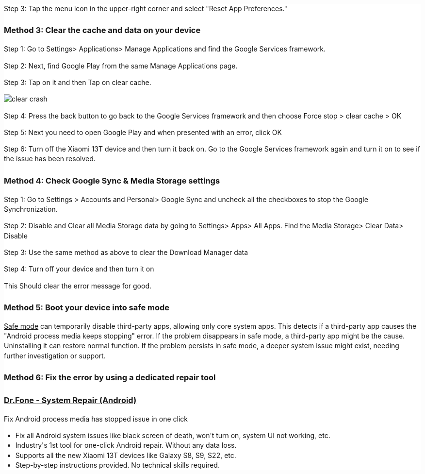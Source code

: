 Step 3: Tap the menu icon in the upper-right corner and select "Reset App Preferences."

### Method 3: Clear the cache and data on your device

Step 1: Go to Settings> Applications> Manage Applications and find the Google Services framework.

Step 2: Next, find Google Play from the same Manage Applications page.

Step 3: Tap on it and then Tap on clear cache.

![clear crash](https://images.wondershare.com/drfone/others/android-process-media-02.jpg)

Step 4: Press the back button to go back to the Google Services framework and then choose Force stop > clear cache > OK

Step 5: Next you need to open Google Play and when presented with an error, click OK

Step 6: Turn off the Xiaomi 13T device and then turn it back on. Go to the Google Services framework again and turn it on to see if the issue has been resolved.

### Method 4: Check Google Sync & Media Storage settings

Step 1: Go to Settings > Accounts and Personal> Google Sync and uncheck all the checkboxes to stop the Google Synchronization.

Step 2: Disable and Clear all Media Storage data by going to Settings> Apps> All Apps. Find the Media Storage> Clear Data> Disable

Step 3: Use the same method as above to clear the Download Manager data

Step 4: Turn off your device and then turn it on

This Should clear the error message for good.

### Method 5: Boot your device into safe mode

[Safe mode](https://drfone.wondershare.com/android-tips/safe-mode-in-android.html) can temporarily disable third-party apps, allowing only core system apps. This detects if a third-party app causes the "Android process media keeps stopping" error. If the problem disappears in safe mode, a third-party app might be the cause. Uninstalling it can restore normal function. If the problem persists in safe mode, a deeper system issue might exist, needing further investigation or support.

### Method 6: Fix the error by using a dedicated repair tool



### [Dr.Fone - System Repair (Android)](https://tools.techidaily.com/wondershare/drfone/android-repair/)

Fix Android process media has stopped issue in one click

- Fix all Android system issues like black screen of death, won't turn on, system UI not working, etc.
- Industry's 1st tool for one-click Android repair. Without any data loss.
- Supports all the new Xiaomi 13T devices like Galaxy S8, S9, S22, etc.
- Step-by-step instructions provided. No technical skills required.
